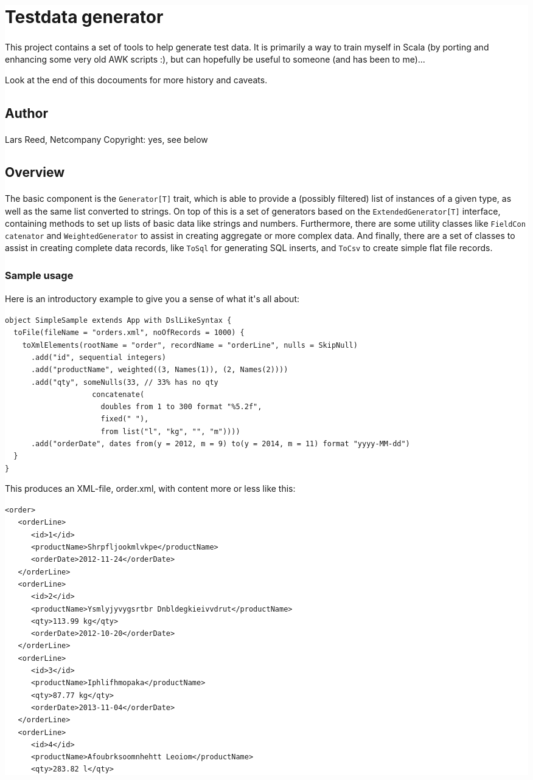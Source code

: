 # Testdata generator #
This project contains a set of tools to help generate test data. It is primarily a way to train myself in Scala (by porting and enhancing some very old AWK scripts :), but can hopefully be useful to someone (and has been to me)...

Look at the end of this docouments for more history and caveats.

## Author ##
Lars Reed, Netcompany
Copyright: yes, see below

## Overview ##
The basic component is the `Generator[T]` trait, which is able to provide a (possibly filtered) list of instances of a given type, as well as the same list converted to strings.
On top of this is a set of generators based on the `ExtendedGenerator[T]` interface, containing methods to set up lists of basic data like strings and numbers.
Furthermore, there are some utility classes like `FieldConcatenator` and `WeightedGenerator` to assist in creating aggregate or more complex data. And finally, there are a set of classes to assist in creating complete data records, like `ToSql` for generating SQL inserts, and `ToCsv` to create simple flat file records.

### Sample usage ###
Here is an introductory example to give you a sense of what it's all about:


    object SimpleSample extends App with DslLikeSyntax {
      toFile(fileName = "orders.xml", noOfRecords = 1000) {
        toXmlElements(rootName = "order", recordName = "orderLine", nulls = SkipNull)
          .add("id", sequential integers)
          .add("productName", weighted((3, Names(1)), (2, Names(2))))
          .add("qty", someNulls(33, // 33% has no qty
                        concatenate(
                          doubles from 1 to 300 format "%5.2f",
                          fixed(" "),
                          from list("l", "kg", "", "m"))))
          .add("orderDate", dates from(y = 2012, m = 9) to(y = 2014, m = 11) format "yyyy-MM-dd")
      }
    }

This produces an XML-file, order.xml, with content more or less like this:

    <order>
       <orderLine>
          <id>1</id>
          <productName>Shrpfljookmlvkpe</productName>
          <orderDate>2012-11-24</orderDate>
       </orderLine>
       <orderLine>
          <id>2</id>
          <productName>Ysmlyjyvygsrtbr Dnbldegkieivvdrut</productName>
          <qty>113.99 kg</qty>
          <orderDate>2012-10-20</orderDate>
       </orderLine>
       <orderLine>
          <id>3</id>
          <productName>Iphlifhmopaka</productName>
          <qty>87.77 kg</qty>
          <orderDate>2013-11-04</orderDate>
       </orderLine>
       <orderLine>
          <id>4</id>
          <productName>Afoubrksoomnhehtt Leoiom</productName>
          <qty>283.82 l</qty>